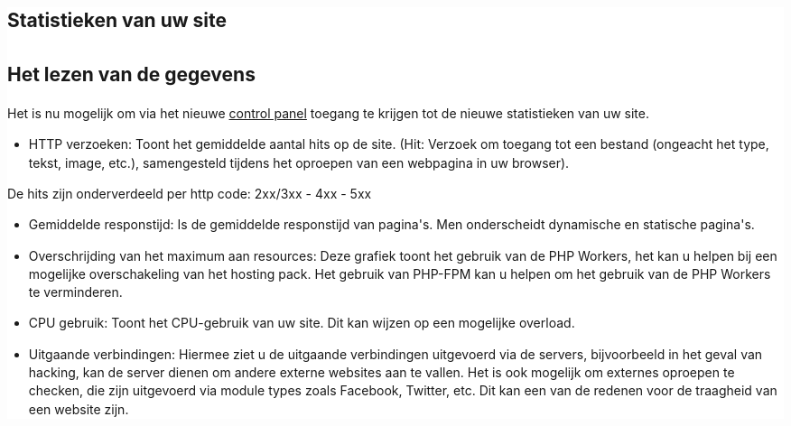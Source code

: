

## Statistieken van uw site

## Het lezen van de gegevens
Het is nu mogelijk om via het nieuwe [control panel](https://www.ovh.com/manager/web/login.html) toegang te krijgen tot de nieuwe statistieken van uw site.


- HTTP verzoeken: Toont het gemiddelde aantal hits op de site. (Hit: Verzoek om toegang tot een bestand (ongeacht het type, tekst, image, etc.), samengesteld tijdens het oproepen van een webpagina in uw browser).

De hits zijn onderverdeeld per http code: 2xx/3xx - 4xx - 5xx


- Gemiddelde responstijd: Is de gemiddelde responstijd van pagina's. Men onderscheidt dynamische en statische pagina's.

- Overschrijding van het maximum aan resources: Deze grafiek toont het gebruik van de PHP Workers, het kan u helpen bij een mogelijke overschakeling van het hosting pack. Het gebruik van PHP-FPM kan u helpen om het gebruik van de PHP Workers te verminderen.

- CPU gebruik: Toont het CPU-gebruik van uw site. Dit kan wijzen op een mogelijke overload.

- Uitgaande verbindingen: Hiermee ziet u de uitgaande verbindingen uitgevoerd via de servers, bijvoorbeeld in het geval van hacking, kan de server dienen om andere externe websites aan te vallen. Het is ook mogelijk om externes oproepen te checken, die zijn uitgevoerd via module types zoals Facebook, Twitter, etc. Dit kan een van de redenen voor de traagheid van een website zijn.


